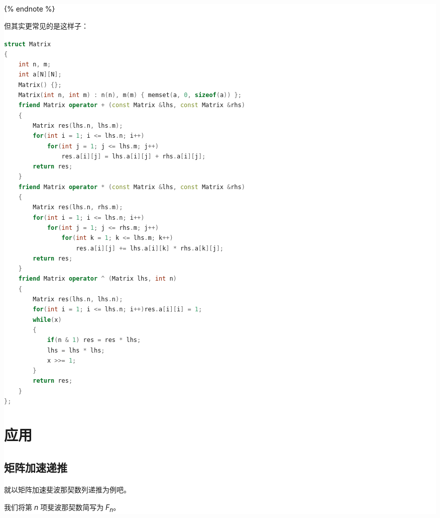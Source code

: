 ``` cpp
```
{% endnote %}

但其实更常见的是这样子：
``` cpp
struct Matrix
{
	int n, m;
	int a[N][N];
	Matrix() {};
	Matrix(int n, int m) : n(n), m(m) { memset(a, 0, sizeof(a)) };
	friend Matrix operator + (const Matrix &lhs, const Matrix &rhs)
	{
		Matrix res(lhs.n, lhs.m);
		for(int i = 1; i <= lhs.n; i++)
			for(int j = 1; j <= lhs.m; j++)
				res.a[i][j] = lhs.a[i][j] + rhs.a[i][j];
		return res;
	}
	friend Matrix operator * (const Matrix &lhs, const Matrix &rhs)
	{
		Matrix res(lhs.n, rhs.m);
		for(int i = 1; i <= lhs.n; i++)
			for(int j = 1; j <= rhs.m; j++)
				for(int k = 1; k <= lhs.m; k++)
					res.a[i][j] += lhs.a[i][k] * rhs.a[k][j];
		return res;
	}
	friend Matrix operator ^ (Matrix lhs, int n)
	{
		Matrix res(lhs.n, lhs.n);
		for(int i = 1; i <= lhs.n; i++)res.a[i][i] = 1;
		while(x)
		{
			if(n & 1) res = res * lhs;
			lhs = lhs * lhs;
			x >>= 1;
		}
		return res;
	}
};
```

# 应用

## 矩阵加速递推

就以矩阵加速斐波那契数列递推为例吧。

我们将第 $n$ 项斐波那契数简写为 $F_n$。
